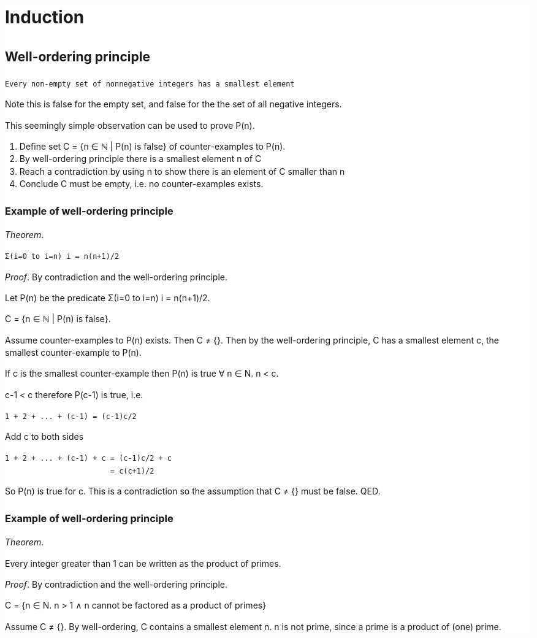 # Induction

## Well-ordering principle

    Every non-empty set of nonnegative integers has a smallest element

Note this is false for the empty set, and false for the the set of all negative
integers.

This seemingly simple observation can be used to prove P(n).

 1. Define set C = {n ∈ ℕ | P(n) is false} of counter-examples to P(n).
 2. By well-ordering principle there is a smallest element n of C
 3. Reach a contradiction by using n to show there is an element of C smaller
    than n
 4. Conclude C must be empty, i.e. no counter-examples exists.

### Example of well-ordering principle

_Theorem_.

    Σ(i=0 to i=n) i = n(n+1)/2

_*Proof*_. By contradiction and the well-ordering principle. 

Let P(n) be the predicate Σ(i=0 to i=n) i = n(n+1)/2. 

C = {n ∈ ℕ | P(n) is false}. 

Assume counter-examples to P(n) exists. Then C ≠ {}. Then by the well-ordering
principle, C has a smallest element c, the smallest counter-example to P(n).

If c is the smallest counter-example then P(n) is true ∀ n ∈ N. n < c.

c-1 < c therefore P(c-1) is true, i.e.

    1 + 2 + ... + (c-1) = (c-1)c/2

Add c to both sides

    1 + 2 + ... + (c-1) + c = (c-1)c/2 + c
                            = c(c+1)/2

So P(n) is true for c. This is a contradiction so the assumption that C ≠ {}
must be false. QED.

### Example of well-ordering principle

_Theorem_.

Every integer greater than 1 can be written as the product of primes.

_*Proof*_. By contradiction and the well-ordering principle. 

C = {n ∈ N. n > 1 ∧ n cannot be factored as a product of primes}

Assume C ≠ {}. By well-ordering, C contains a smallest element n. n is not
prime, since a prime is a product of (one) prime.
